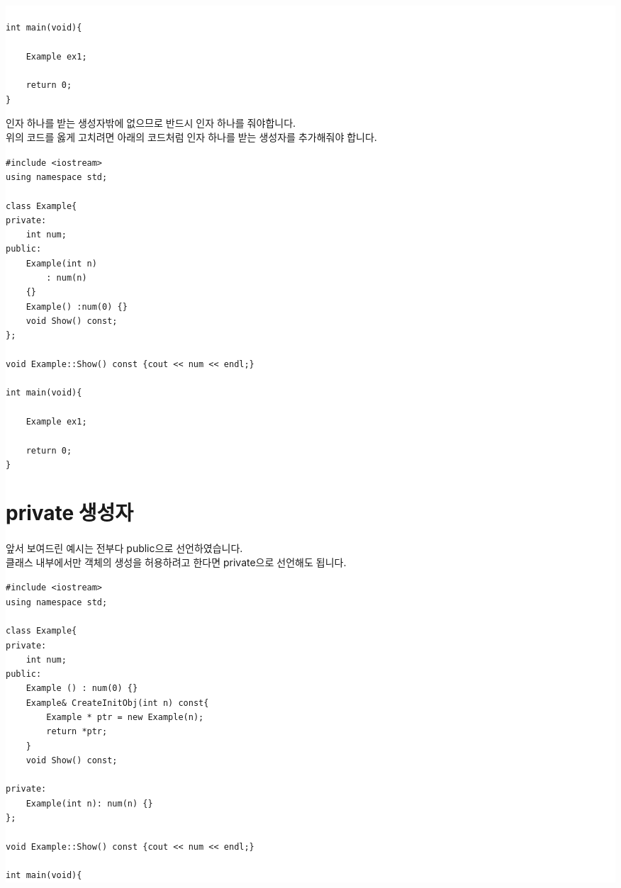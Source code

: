 ```

int main(void){

    Example ex1;

    return 0;
}
```

인자 하나를 받는 생성자밖에 없으므로 반드시 인자 하나를 줘야합니다.  
위의 코드를 옳게 고치려면 아래의 코드처럼 인자 하나를 받는 생성자를 추가해줘야 합니다.

```
#include <iostream>
using namespace std;

class Example{
private:
    int num;
public:
    Example(int n)
        : num(n)
    {}
    Example() :num(0) {}
    void Show() const;
};

void Example::Show() const {cout << num << endl;}

int main(void){

    Example ex1;

    return 0;
}
```

# private 생성자

앞서 보여드린 예시는 전부다 public으로 선언하였습니다.  
클래스 내부에서만 객체의 생성을 허용하려고 한다면 private으로 선언해도 됩니다.  

```
#include <iostream>
using namespace std;

class Example{
private:
    int num;
public:
    Example () : num(0) {}
    Example& CreateInitObj(int n) const{
        Example * ptr = new Example(n);
        return *ptr;
    }
    void Show() const;

private:
    Example(int n): num(n) {}
};

void Example::Show() const {cout << num << endl;}

int main(void){
```